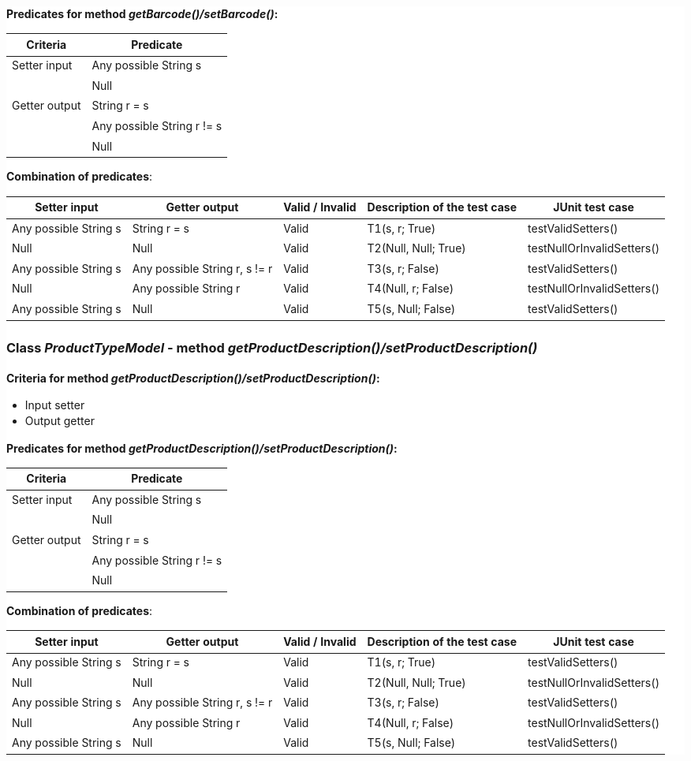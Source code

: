 **Predicates for method *getBarcode()/setBarcode()*:**

| Criteria | Predicate |
| -------- | --------- |
| Setter input | Any possible String s |
| | Null |
| Getter output | String r = s |
| | Any possible String r != s
| | Null |


**Combination of predicates**:


| Setter input | Getter output | Valid / Invalid | Description of the test case | JUnit test case |
|-------|-------|-------|-------|-------|
| Any possible String s | String r = s | Valid| T1(s, r; True) |testValidSetters()|
| Null| Null | Valid | T2(Null, Null; True) | testNullOrInvalidSetters() |
| Any possible String s | Any possible String r, s != r | Valid | T3(s, r; False) |testValidSetters()|
| Null | Any possible String r | Valid | T4(Null, r; False) | testNullOrInvalidSetters() |
| Any possible String s | Null | Valid | T5(s, Null; False) | testValidSetters() |

### **Class *ProductTypeModel* - method *getProductDescription()/setProductDescription()***

**Criteria for method *getProductDescription()/setProductDescription()*:**

- Input setter
- Output getter

**Predicates for method *getProductDescription()/setProductDescription()*:**

| Criteria | Predicate |
| -------- | --------- |
| Setter input | Any possible String s |
| | Null |
| Getter output | String r = s |
| | Any possible String r != s
| | Null |


**Combination of predicates**:


| Setter input | Getter output | Valid / Invalid | Description of the test case | JUnit test case |
|-------|-------|-------|-------|-------|
| Any possible String s | String r = s | Valid| T1(s, r; True) |testValidSetters()|
| Null| Null | Valid | T2(Null, Null; True) | testNullOrInvalidSetters() |
| Any possible String s | Any possible String r, s != r | Valid | T3(s, r; False) |testValidSetters()|
| Null | Any possible String r | Valid | T4(Null, r; False) | testNullOrInvalidSetters() |
| Any possible String s | Null | Valid | T5(s, Null; False) | testValidSetters() |
